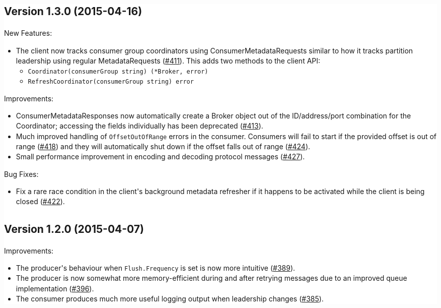 ## Version 1.3.0 (2015-04-16)

New Features:
 - The client now tracks consumer group coordinators using
   ConsumerMetadataRequests similar to how it tracks partition leadership using
   regular MetadataRequests ([#411](https://github.com/awesomeUA/sarama/pull/411)).
   This adds two methods to the client API:
   - `Coordinator(consumerGroup string) (*Broker, error)`
   - `RefreshCoordinator(consumerGroup string) error`

Improvements:
 - ConsumerMetadataResponses now automatically create a Broker object out of the
   ID/address/port combination for the Coordinator; accessing the fields
   individually has been deprecated
   ([#413](https://github.com/awesomeUA/sarama/pull/413)).
 - Much improved handling of `OffsetOutOfRange` errors in the consumer.
   Consumers will fail to start if the provided offset is out of range
   ([#418](https://github.com/awesomeUA/sarama/pull/418))
   and they will automatically shut down if the offset falls out of range
   ([#424](https://github.com/awesomeUA/sarama/pull/424)).
 - Small performance improvement in encoding and decoding protocol messages
   ([#427](https://github.com/awesomeUA/sarama/pull/427)).

Bug Fixes:
 - Fix a rare race condition in the client's background metadata refresher if
   it happens to be activated while the client is being closed
   ([#422](https://github.com/awesomeUA/sarama/pull/422)).

## Version 1.2.0 (2015-04-07)

Improvements:
 - The producer's behaviour when `Flush.Frequency` is set is now more intuitive
   ([#389](https://github.com/awesomeUA/sarama/pull/389)).
 - The producer is now somewhat more memory-efficient during and after retrying
   messages due to an improved queue implementation
   ([#396](https://github.com/awesomeUA/sarama/pull/396)).
 - The consumer produces much more useful logging output when leadership
   changes ([#385](https://github.com/awesomeUA/sarama/pull/385)).

